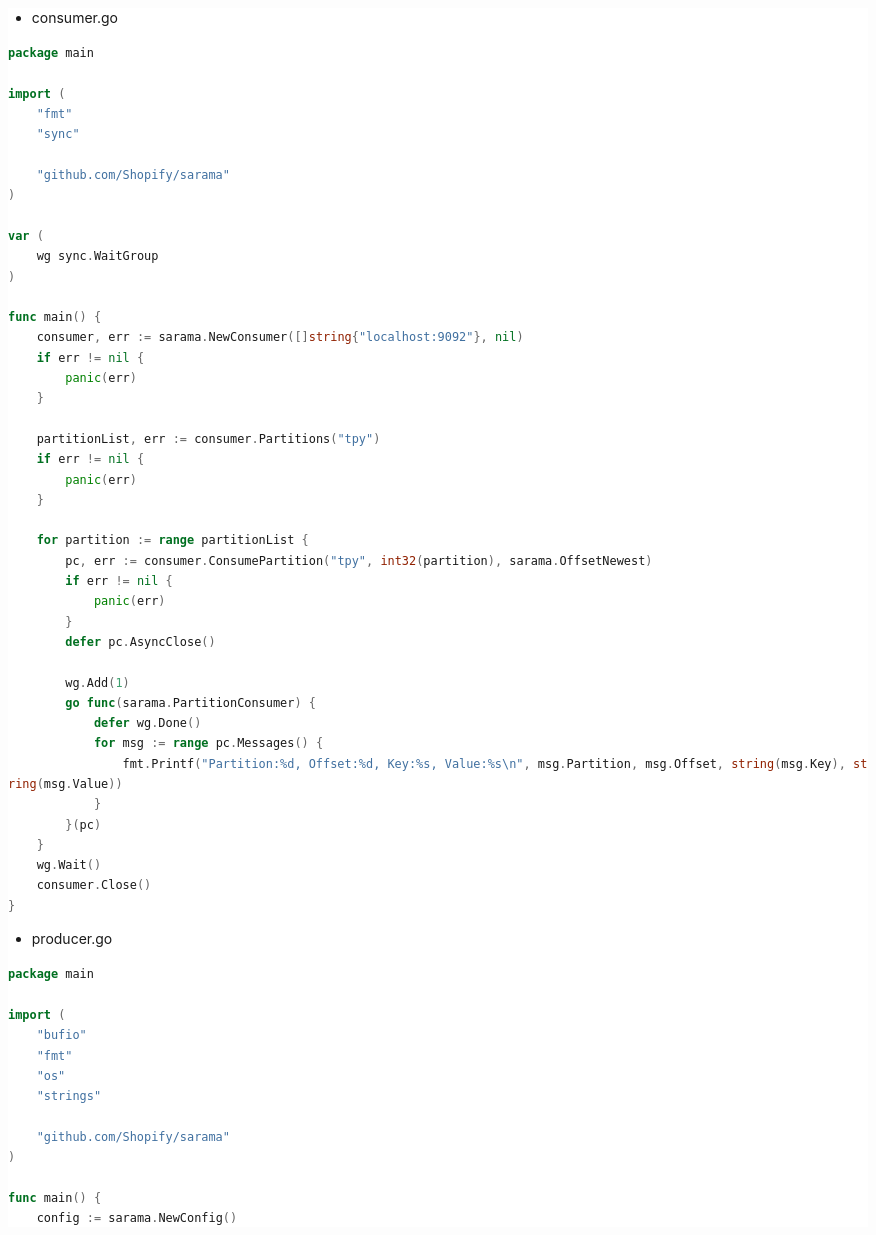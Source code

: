 - consumer.go

```go
package main

import (
	"fmt"
	"sync"

	"github.com/Shopify/sarama"
)

var (
	wg sync.WaitGroup
)

func main() {
	consumer, err := sarama.NewConsumer([]string{"localhost:9092"}, nil)
	if err != nil {
		panic(err)
	}

	partitionList, err := consumer.Partitions("tpy")
	if err != nil {
		panic(err)
	}

	for partition := range partitionList {
		pc, err := consumer.ConsumePartition("tpy", int32(partition), sarama.OffsetNewest)
		if err != nil {
			panic(err)
		}
		defer pc.AsyncClose()

		wg.Add(1)
		go func(sarama.PartitionConsumer) {
			defer wg.Done()
			for msg := range pc.Messages() {
				fmt.Printf("Partition:%d, Offset:%d, Key:%s, Value:%s\n", msg.Partition, msg.Offset, string(msg.Key), string(msg.Value))
			}
		}(pc)
	}
	wg.Wait()
	consumer.Close()
}

```

- producer.go

```go
package main

import (
	"bufio"
	"fmt"
	"os"
	"strings"

	"github.com/Shopify/sarama"
)

func main() {
	config := sarama.NewConfig()
```